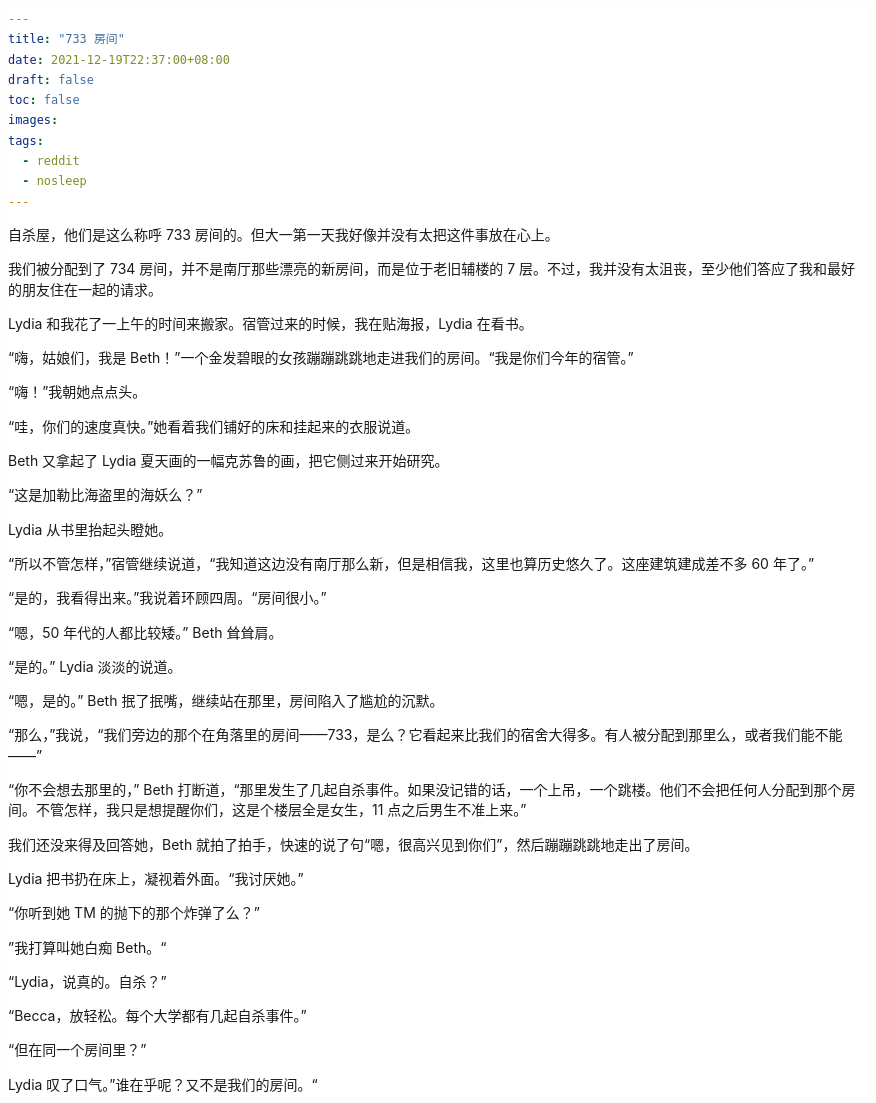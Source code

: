 ```yaml
---
title: "733 房间"
date: 2021-12-19T22:37:00+08:00
draft: false
toc: false
images:
tags: 
  - reddit
  - nosleep
---
```


自杀屋，他们是这么称呼 733 房间的。但大一第一天我好像并没有太把这件事放在心上。

我们被分配到了 734 房间，并不是南厅那些漂亮的新房间，而是位于老旧辅楼的 7 层。不过，我并没有太沮丧，至少他们答应了我和最好的朋友住在一起的请求。

Lydia 和我花了一上午的时间来搬家。宿管过来的时候，我在贴海报，Lydia 在看书。

“嗨，姑娘们，我是 Beth！”一个金发碧眼的女孩蹦蹦跳跳地走进我们的房间。“我是你们今年的宿管。”

“嗨！”我朝她点点头。

“哇，你们的速度真快。”她看着我们铺好的床和挂起来的衣服说道。

Beth 又拿起了 Lydia 夏天画的一幅克苏鲁的画，把它侧过来开始研究。

“这是加勒比海盗里的海妖么？”

Lydia 从书里抬起头瞪她。

“所以不管怎样，”宿管继续说道，“我知道这边没有南厅那么新，但是相信我，这里也算历史悠久了。这座建筑建成差不多 60 年了。”

“是的，我看得出来。”我说着环顾四周。“房间很小。”

“嗯，50 年代的人都比较矮。” Beth 耸耸肩。

“是的。” Lydia 淡淡的说道。

“嗯，是的。” Beth 抿了抿嘴，继续站在那里，房间陷入了尴尬的沉默。 

“那么，”我说，“我们旁边的那个在角落里的房间——733，是么？它看起来比我们的宿舍大得多。有人被分配到那里么，或者我们能不能——”

“你不会想去那里的，” Beth 打断道，“那里发生了几起自杀事件。如果没记错的话，一个上吊，一个跳楼。他们不会把任何人分配到那个房间。不管怎样，我只是想提醒你们，这是个楼层全是女生，11 点之后男生不准上来。”

我们还没来得及回答她，Beth 就拍了拍手，快速的说了句“嗯，很高兴见到你们”，然后蹦蹦跳跳地走出了房间。

Lydia 把书扔在床上，凝视着外面。“我讨厌她。”

“你听到她 TM 的抛下的那个炸弹了么？”

”我打算叫她白痴 Beth。“

“Lydia，说真的。自杀？”

“Becca，放轻松。每个大学都有几起自杀事件。”

“但在同一个房间里？”

Lydia 叹了口气。”谁在乎呢？又不是我们的房间。“
